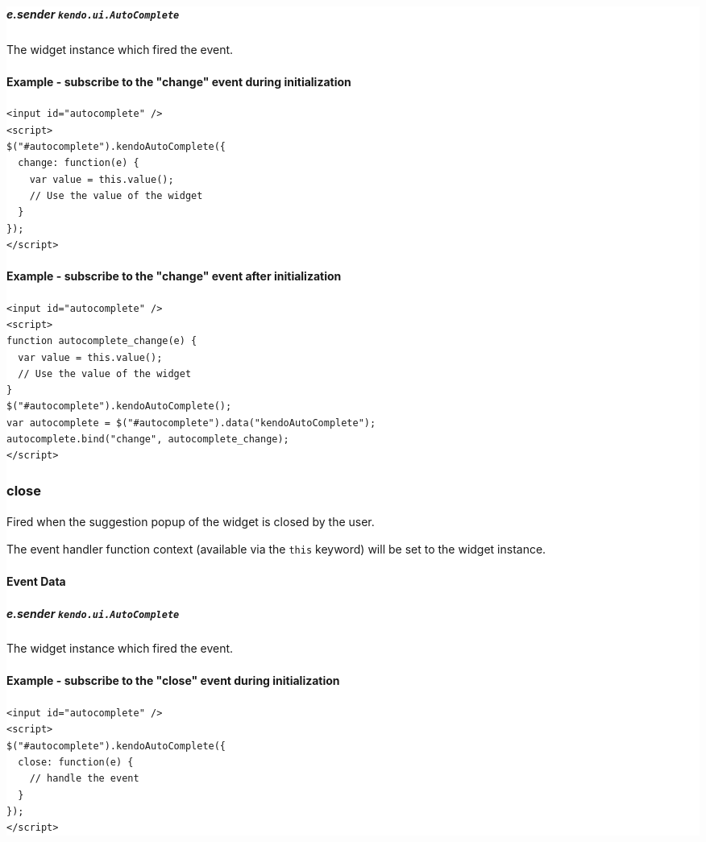 ##### e.sender `kendo.ui.AutoComplete`

The widget instance which fired the event.

#### Example - subscribe to the "change" event during initialization

    <input id="autocomplete" />
    <script>
    $("#autocomplete").kendoAutoComplete({
      change: function(e) {
        var value = this.value();
        // Use the value of the widget
      }
    });
    </script>

#### Example - subscribe to the "change" event after initialization

    <input id="autocomplete" />
    <script>
    function autocomplete_change(e) {
      var value = this.value();
      // Use the value of the widget
    }
    $("#autocomplete").kendoAutoComplete();
    var autocomplete = $("#autocomplete").data("kendoAutoComplete");
    autocomplete.bind("change", autocomplete_change);
    </script>

### close

Fired when the suggestion popup of the widget is closed by the user.

The event handler function context (available via the `this` keyword) will be set to the widget instance.

#### Event Data

##### e.sender `kendo.ui.AutoComplete`

The widget instance which fired the event.

#### Example - subscribe to the "close" event during initialization

    <input id="autocomplete" />
    <script>
    $("#autocomplete").kendoAutoComplete({
      close: function(e) {
        // handle the event
      }
    });
    </script>
